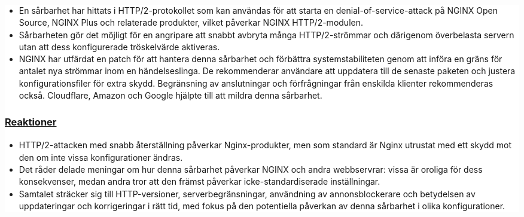 - En sårbarhet har hittats i HTTP/2-protokollet som kan användas för att starta en denial-of-service-attack på NGINX Open Source, NGINX Plus och relaterade produkter, vilket påverkar NGINX HTTP/2-modulen.
- Sårbarheten gör det möjligt för en angripare att snabbt avbryta många HTTP/2-strömmar och därigenom överbelasta servern utan att dess konfigurerade tröskelvärde aktiveras.
- NGINX har utfärdat en patch för att hantera denna sårbarhet och förbättra systemstabiliteten genom att införa en gräns för antalet nya strömmar inom en händelseslinga. De rekommenderar användare att uppdatera till de senaste paketen och justera konfigurationsfiler för extra skydd. Begränsning av anslutningar och förfrågningar från enskilda klienter rekommenderas också. Cloudflare, Amazon och Google hjälpte till att mildra denna sårbarhet.

### [Reaktioner](https://news.ycombinator.com/item?id=37861589)

- HTTP/2-attacken med snabb återställning påverkar Nginx-produkter, men som standard är Nginx utrustat med ett skydd mot den om inte vissa konfigurationer ändras.
- Det råder delade meningar om hur denna sårbarhet påverkar NGINX och andra webbservrar: vissa är oroliga för dess konsekvenser, medan andra tror att den främst påverkar icke-standardiserade inställningar.
- Samtalet sträcker sig till HTTP-versioner, serverbegränsningar, användning av annonsblockerare och betydelsen av uppdateringar och korrigeringar i rätt tid, med fokus på den potentiella påverkan av denna sårbarhet i olika konfigurationer.

<head>
  <meta property="og:title" content="CS-student upptäckte första ordet i oöppnad skriftrulle från Herculaneum" />
  <meta property="og:type" content="website" />
  <meta property="og:image" content="https://og.cho.sh/api/og/?title=CS-student%20uppt%C3%A4ckte%20f%C3%B6rsta%20ordet%20i%20o%C3%B6ppnad%20skriftrulle%20fr%C3%A5n%20Herculaneum&subheading=fredag%2013%20oktober%202023%3A%20Sammanfattning%20av%20Hacker%20News" />
</head>
